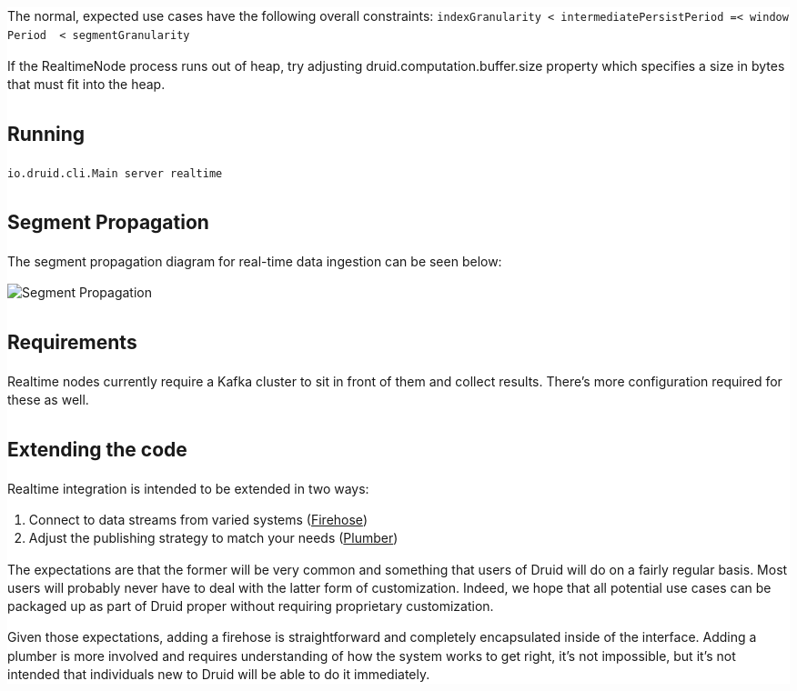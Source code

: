 The normal, expected use cases have the following overall constraints: `indexGranularity < intermediatePersistPeriod =< windowPeriod  < segmentGranularity`

If the RealtimeNode process runs out of heap, try adjusting druid.computation.buffer.size property which specifies a size in bytes that must fit into the heap.

Running
-------

```
io.druid.cli.Main server realtime
```

Segment Propagation
-------------------

The segment propagation diagram for real-time data ingestion can be seen below:

![Segment Propagation](https://raw.github.com/metamx/druid/druid-0.5.4/doc/segment_propagation.png "Segment Propagation")

Requirements
------------

Realtime nodes currently require a Kafka cluster to sit in front of them and collect results. There’s more configuration required for these as well.

Extending the code
------------------

Realtime integration is intended to be extended in two ways:

1.  Connect to data streams from varied systems ([Firehose](https://github.com/metamx/druid/blob/druid-0.6.2/realtime/src/main/java/com/metamx/druid/realtime/firehose/FirehoseFactory.java))
2.  Adjust the publishing strategy to match your needs ([Plumber](https://github.com/metamx/druid/blob/druid-0.6.2/realtime/src/main/java/com/metamx/druid/realtime/plumber/PlumberSchool.java))

The expectations are that the former will be very common and something that users of Druid will do on a fairly regular basis. Most users will probably never have to deal with the latter form of customization. Indeed, we hope that all potential use cases can be packaged up as part of Druid proper without requiring proprietary customization.

Given those expectations, adding a firehose is straightforward and completely encapsulated inside of the interface. Adding a plumber is more involved and requires understanding of how the system works to get right, it’s not impossible, but it’s not intended that individuals new to Druid will be able to do it immediately.
